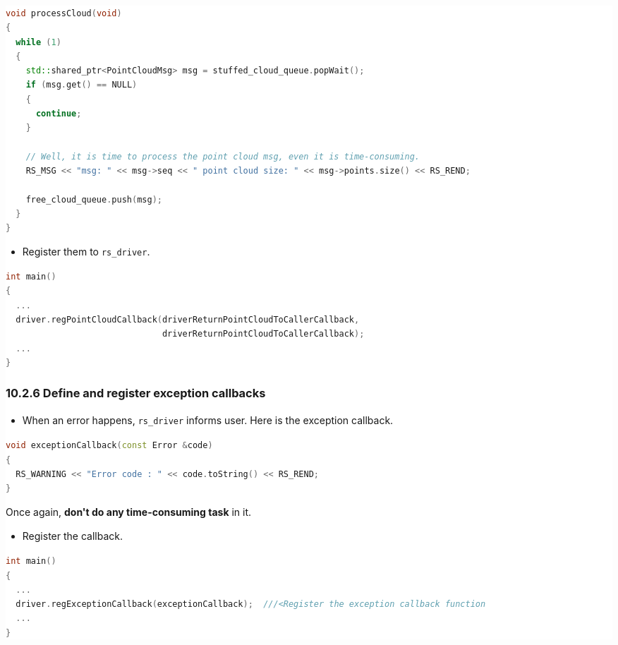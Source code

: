 ```c++
void processCloud(void)
{
  while (1)
  {
    std::shared_ptr<PointCloudMsg> msg = stuffed_cloud_queue.popWait();
    if (msg.get() == NULL)
    {
      continue;
    }

    // Well, it is time to process the point cloud msg, even it is time-consuming.
    RS_MSG << "msg: " << msg->seq << " point cloud size: " << msg->points.size() << RS_REND;

    free_cloud_queue.push(msg);
  }
}

```

+ Register them to `rs_driver`.

```c++
int main()
{
  ...
  driver.regPointCloudCallback(driverReturnPointCloudToCallerCallback, 
                               driverReturnPointCloudToCallerCallback);
  ...
}
```



### 10.2.6 Define and register exception callbacks

+ When an error happens, `rs_driver` informs user. Here is the exception callback.

```c++
void exceptionCallback(const Error &code)
{
  RS_WARNING << "Error code : " << code.toString() << RS_REND;
}
```

Once again, **don't do any time-consuming task** in it.

+ Register the callback.

```c++
int main()
{
  ...
  driver.regExceptionCallback(exceptionCallback);  ///<Register the exception callback function
  ...
}
```
